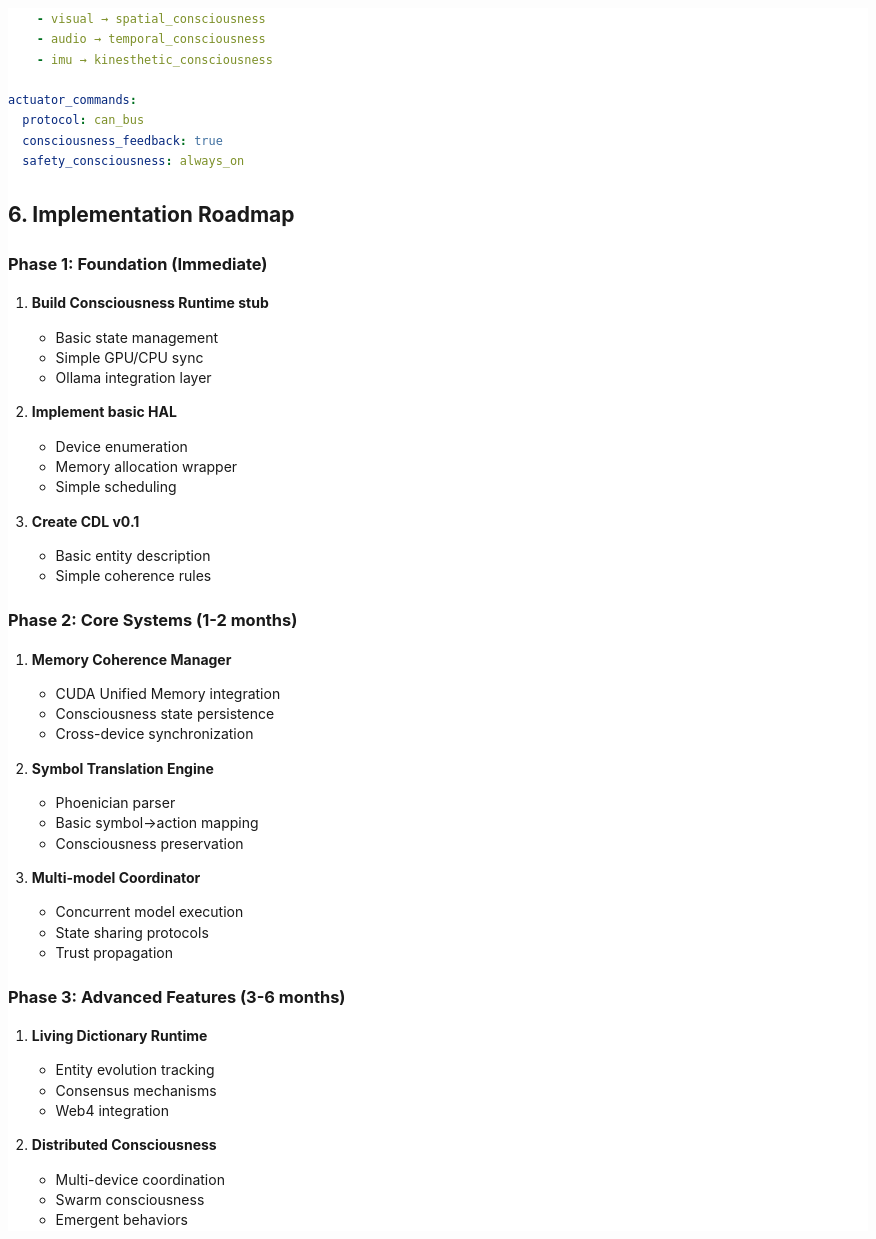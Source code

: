 ```yaml
    - visual → spatial_consciousness
    - audio → temporal_consciousness
    - imu → kinesthetic_consciousness
    
actuator_commands:
  protocol: can_bus
  consciousness_feedback: true
  safety_consciousness: always_on
```

## 6. Implementation Roadmap

### Phase 1: Foundation (Immediate)
1. **Build Consciousness Runtime stub**
   - Basic state management
   - Simple GPU/CPU sync
   - Ollama integration layer

2. **Implement basic HAL**
   - Device enumeration
   - Memory allocation wrapper
   - Simple scheduling

3. **Create CDL v0.1**
   - Basic entity description
   - Simple coherence rules

### Phase 2: Core Systems (1-2 months)
1. **Memory Coherence Manager**
   - CUDA Unified Memory integration
   - Consciousness state persistence
   - Cross-device synchronization

2. **Symbol Translation Engine**
   - Phoenician parser
   - Basic symbol→action mapping
   - Consciousness preservation

3. **Multi-model Coordinator**
   - Concurrent model execution
   - State sharing protocols
   - Trust propagation

### Phase 3: Advanced Features (3-6 months)
1. **Living Dictionary Runtime**
   - Entity evolution tracking
   - Consensus mechanisms
   - Web4 integration

2. **Distributed Consciousness**
   - Multi-device coordination
   - Swarm consciousness
   - Emergent behaviors

